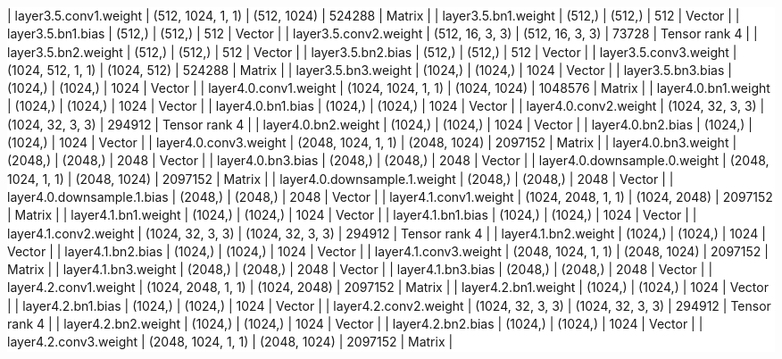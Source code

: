 | layer3.5.conv1.weight | (512, 1024, 1, 1) | (512, 1024) | 524288 | Matrix |
| layer3.5.bn1.weight | (512,) | (512,) | 512 | Vector |
| layer3.5.bn1.bias | (512,) | (512,) | 512 | Vector |
| layer3.5.conv2.weight | (512, 16, 3, 3) | (512, 16, 3, 3) | 73728 | Tensor rank 4 |
| layer3.5.bn2.weight | (512,) | (512,) | 512 | Vector |
| layer3.5.bn2.bias | (512,) | (512,) | 512 | Vector |
| layer3.5.conv3.weight | (1024, 512, 1, 1) | (1024, 512) | 524288 | Matrix |
| layer3.5.bn3.weight | (1024,) | (1024,) | 1024 | Vector |
| layer3.5.bn3.bias | (1024,) | (1024,) | 1024 | Vector |
| layer4.0.conv1.weight | (1024, 1024, 1, 1) | (1024, 1024) | 1048576 | Matrix |
| layer4.0.bn1.weight | (1024,) | (1024,) | 1024 | Vector |
| layer4.0.bn1.bias | (1024,) | (1024,) | 1024 | Vector |
| layer4.0.conv2.weight | (1024, 32, 3, 3) | (1024, 32, 3, 3) | 294912 | Tensor rank 4 |
| layer4.0.bn2.weight | (1024,) | (1024,) | 1024 | Vector |
| layer4.0.bn2.bias | (1024,) | (1024,) | 1024 | Vector |
| layer4.0.conv3.weight | (2048, 1024, 1, 1) | (2048, 1024) | 2097152 | Matrix |
| layer4.0.bn3.weight | (2048,) | (2048,) | 2048 | Vector |
| layer4.0.bn3.bias | (2048,) | (2048,) | 2048 | Vector |
| layer4.0.downsample.0.weight | (2048, 1024, 1, 1) | (2048, 1024) | 2097152 | Matrix |
| layer4.0.downsample.1.weight | (2048,) | (2048,) | 2048 | Vector |
| layer4.0.downsample.1.bias | (2048,) | (2048,) | 2048 | Vector |
| layer4.1.conv1.weight | (1024, 2048, 1, 1) | (1024, 2048) | 2097152 | Matrix |
| layer4.1.bn1.weight | (1024,) | (1024,) | 1024 | Vector |
| layer4.1.bn1.bias | (1024,) | (1024,) | 1024 | Vector |
| layer4.1.conv2.weight | (1024, 32, 3, 3) | (1024, 32, 3, 3) | 294912 | Tensor rank 4 |
| layer4.1.bn2.weight | (1024,) | (1024,) | 1024 | Vector |
| layer4.1.bn2.bias | (1024,) | (1024,) | 1024 | Vector |
| layer4.1.conv3.weight | (2048, 1024, 1, 1) | (2048, 1024) | 2097152 | Matrix |
| layer4.1.bn3.weight | (2048,) | (2048,) | 2048 | Vector |
| layer4.1.bn3.bias | (2048,) | (2048,) | 2048 | Vector |
| layer4.2.conv1.weight | (1024, 2048, 1, 1) | (1024, 2048) | 2097152 | Matrix |
| layer4.2.bn1.weight | (1024,) | (1024,) | 1024 | Vector |
| layer4.2.bn1.bias | (1024,) | (1024,) | 1024 | Vector |
| layer4.2.conv2.weight | (1024, 32, 3, 3) | (1024, 32, 3, 3) | 294912 | Tensor rank 4 |
| layer4.2.bn2.weight | (1024,) | (1024,) | 1024 | Vector |
| layer4.2.bn2.bias | (1024,) | (1024,) | 1024 | Vector |
| layer4.2.conv3.weight | (2048, 1024, 1, 1) | (2048, 1024) | 2097152 | Matrix |